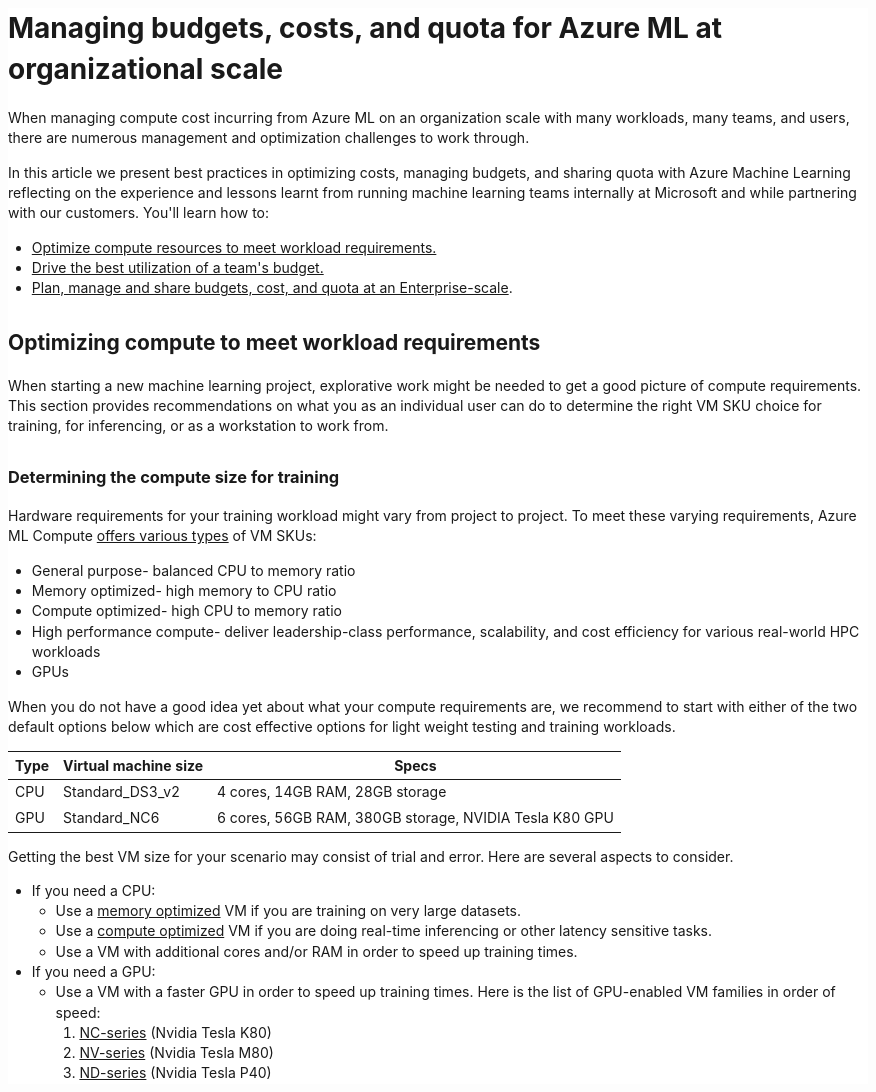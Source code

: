 # Managing budgets, costs, and quota for Azure ML at organizational scale

When managing compute cost incurring from Azure ML on an organization scale with many workloads, many teams, and users, there are numerous management and optimization challenges to work through.

In this article we present best practices in optimizing costs, managing budgets, and sharing quota with Azure Machine Learning reflecting on the experience and lessons learnt from running machine learning teams internally at Microsoft and while partnering with our customers. You&#39;ll learn how to:

- [Optimize compute resources to meet workload requirements.](#_Optimizing_compute_to)
- [Drive the best utilization of a team&#39;s budget.](#_Drive_best_utilization)
- [Plan, manage and share budgets, cost, and quota at an Enterprise-scale](#_Plan,_manage_and).

## Optimizing compute to meet workload requirements

When starting a new machine learning project, explorative work might be needed to get a good picture of compute requirements. This section provides recommendations on what you as an individual user can do to determine the right VM SKU choice for training, for inferencing, or as a workstation to work from.

##

### Determining the compute size for training

Hardware requirements for your training workload might vary from project to project. To meet these varying requirements, Azure ML Compute [offers various types](https://docs.microsoft.com/en-us/azure/machine-learning/concept-compute-target#supported-vm-series-and-sizes) of VM SKUs:

- General purpose- balanced CPU to memory ratio
- Memory optimized- high memory to CPU ratio
- Compute optimized- high CPU to memory ratio
- High performance compute- deliver leadership-class performance, scalability, and cost efficiency for various real-world HPC workloads
- GPUs

When you do not have a good idea yet about what your compute requirements are, we recommend to start with either of the two default options below which are cost effective options for light weight testing and training workloads.

| **Type** | **Virtual machine size** | **Specs** |
| --- | --- | --- |
| CPU | Standard\_DS3\_v2 | 4 cores, 14GB RAM, 28GB storage |
| GPU | Standard\_NC6 | 6 cores, 56GB RAM, 380GB storage, NVIDIA Tesla K80 GPU |

Getting the best VM size for your scenario may consist of trial and error. Here are several aspects to consider.

- If you need a CPU:
  - Use a [memory optimized](https://docs.microsoft.com/en-us/azure/virtual-machines/sizes-memory) VM if you are training on very large datasets.
  - Use a [compute optimized](https://docs.microsoft.com/en-us/azure/virtual-machines/sizes-compute) VM if you are doing real-time inferencing or other latency sensitive tasks.
  - Use a VM with additional cores and/or RAM in order to speed up training times.
- If you need a GPU:
  - Use a VM with a faster GPU in order to speed up training times. Here is the list of GPU-enabled VM families in order of speed:
    1. [NC-series](https://docs.microsoft.com/en-us/azure/virtual-machines/nc-series) (Nvidia Tesla K80)
    2. [NV-series](https://docs.microsoft.com/en-us/azure/virtual-machines/nv-series) (Nvidia Tesla M80)
    3. [ND-series](https://docs.microsoft.com/en-us/azure/virtual-machines/nd-series) (Nvidia Tesla P40)